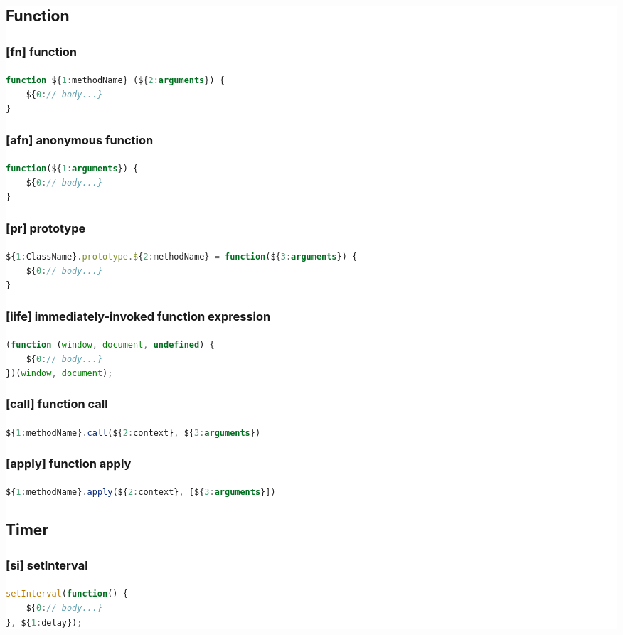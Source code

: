 ## Function

### [fn] function

```javascript
function ${1:methodName} (${2:arguments}) {
	${0:// body...}
}
```

### [afn] anonymous function

```javascript
function(${1:arguments}) {
	${0:// body...}
}
```

### [pr] prototype

```javascript
${1:ClassName}.prototype.${2:methodName} = function(${3:arguments}) {
	${0:// body...}
}
```

### [iife] immediately-invoked function expression

```javascript
(function (window, document, undefined) {
	${0:// body...}
})(window, document);
```

### [call] function call

```javascript
${1:methodName}.call(${2:context}, ${3:arguments})
```

### [apply] function apply

```javascript
${1:methodName}.apply(${2:context}, [${3:arguments}])
```

## Timer

### [si] setInterval

```javascript
setInterval(function() {
	${0:// body...}
}, ${1:delay});
```
